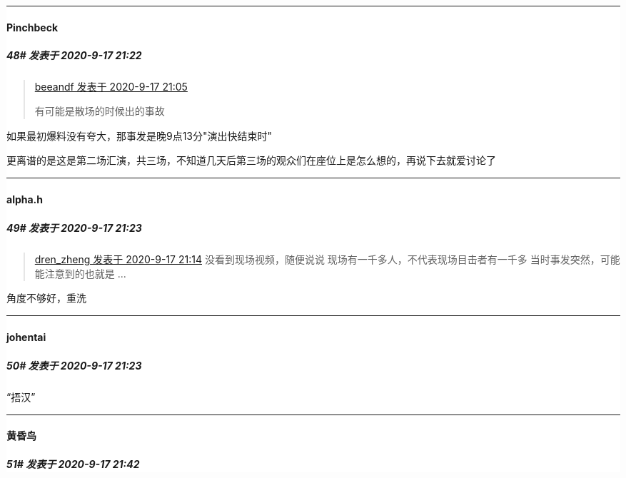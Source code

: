 





*****

####  Pinchbeck  
##### 48#       发表于 2020-9-17 21:22



<blockquote><a href="httphttps://bbs.saraba1st.com/2b/forum.php?mod=redirect&amp;goto=findpost&amp;pid=48769433&amp;ptid=1960426" target="_blank">beeandf 发表于 2020-9-17 21:05</a>

有可能是散场的时候出的事故</blockquote>
如果最初爆料没有夸大，那事发是晚9点13分"演出快结束时"


更离谱的是这是第二场汇演，共三场，不知道几天后第三场的观众们在座位上是怎么想的，再说下去就爱讨论了







*****

####  alpha.h  
##### 49#       发表于 2020-9-17 21:23



<blockquote><a href="httphttps://bbs.saraba1st.com/2b/forum.php?mod=redirect&amp;goto=findpost&amp;pid=48769546&amp;ptid=1960426" target="_blank">dren_zheng 发表于 2020-9-17 21:14</a>
 没看到现场视频，随便说说 现场有一千多人，不代表现场目击者有一千多 当时事发突然，可能能注意到的也就是 ...</blockquote>
角度不够好，重洗







*****

####  johentai  
##### 50#       发表于 2020-9-17 21:23




“捂汉”







*****

####  黄昏鸟  
##### 51#       发表于 2020-9-17 21:42

